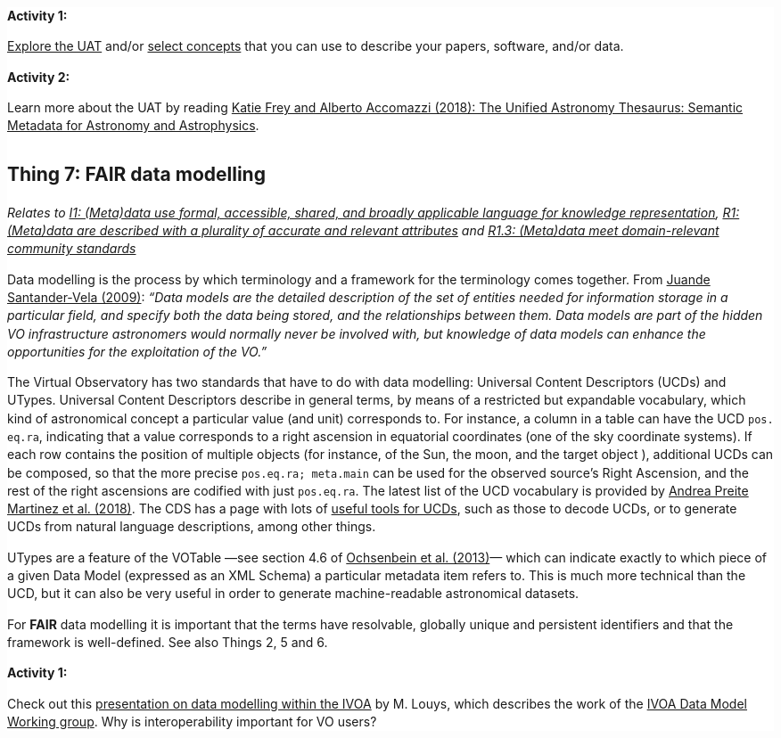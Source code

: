 **Activity 1:**

[Explore the UAT](http://astrothesaurus.org/thesaurus/) and/or [select concepts](http://astrothesaurus.org/concept-select/) that you can use to describe your papers, software, and/or data.

**Activity 2:**

Learn more about the UAT by reading [Katie Frey and Alberto Accomazzi (2018): The Unified Astronomy Thesaurus: Semantic Metadata for Astronomy and Astrophysics](https://iopscience.iop.org/article/10.38a47/1538-4365/aab760/meta). 


## Thing 7: FAIR data modelling

_Relates to [I1: (Meta)data use formal, accessible, shared, and broadly applicable language for knowledge representation](https://www.go-fair.org/fair-principles/i1-metadata-use-formal-accessible-shared-broadly-applicable-language-knowledge-representation/), [R1: (Meta)data are described with a plurality of accurate and relevant attributes](https://www.go-fair.org/fair-principles/r1-metadata-richly-described-plurality-accurate-relevant-attributes/) and [R1.3: (Meta)data meet domain-relevant community standards](https://www.go-fair.org/fair-principles/r1-3-metadata-meet-domain-relevant-community-standards/)_

Data modelling is the process by which terminology and a framework for the terminology comes together. From [Juande Santander-Vela (2009)](https://arxiv.org/abs/0901.2520v1): _“Data models are the detailed description of the set of entities needed for information storage in a particular field, and specify both the data being stored, and the relationships between them. Data models are part of the hidden VO infrastructure astronomers would normally never be involved with, but knowledge of data models can enhance the opportunities for the exploitation of the VO.”_

The Virtual Observatory has two standards that have to do with data modelling: Universal Content Descriptors (UCDs) and UTypes. Universal Content Descriptors describe in general terms, by means of a restricted but expandable vocabulary, which kind of astronomical concept a particular value (and unit) corresponds to. For instance, a column in a table can have the UCD `pos.eq.ra`, indicating that a value corresponds to a right ascension in equatorial coordinates (one of the sky coordinate systems). If each row contains the position of multiple objects (for instance, of the Sun, the moon, and the target object ), additional UCDs can be composed, so that the more precise `pos.eq.ra; meta.main` can be used for the observed source’s Right Ascension, and the rest of the right ascensions are codified with just `pos.eq.ra`. The latest list of the UCD vocabulary is provided by [Andrea Preite Martinez et al. (2018)](http://www.ivoa.net/documents/UCDlistMaintenance/20180823/index.html). The CDS has a page with lots of [useful tools for UCDs](http://cdsweb.u-strasbg.fr/UCD/), such as those to decode UCDs, or to generate UCDs from natural language descriptions, among other things.

UTypes are a feature of the VOTable —see section 4.6 of [Ochsenbein et al. (2013)](http://www.ivoa.net/documents/latest/VOT.html)— which can indicate exactly to which piece of a given Data Model (expressed as an XML Schema) a particular metadata item refers to. This is much more technical than the UCD, but it can also be very useful in order to generate machine-readable astronomical datasets.

For **FAIR** data modelling it is important that the terms have resolvable, globally unique and persistent identifiers and that the framework is well-defined. See also Things 2, 5 and 6.

**Activity 1:**

Check out this [presentation on data modelling within the IVOA](https://wiki.ivoa.net/internal/IVOA/IvoaDataModel/Louys_Mireille_30876-AdassTalk.pdf) by M. Louys, which describes the work of the [IVOA Data Model Working group](https://wiki.ivoa.net/twiki/bin/view/IVOA/IvoaDataModel). Why is interoperability important for VO users?
